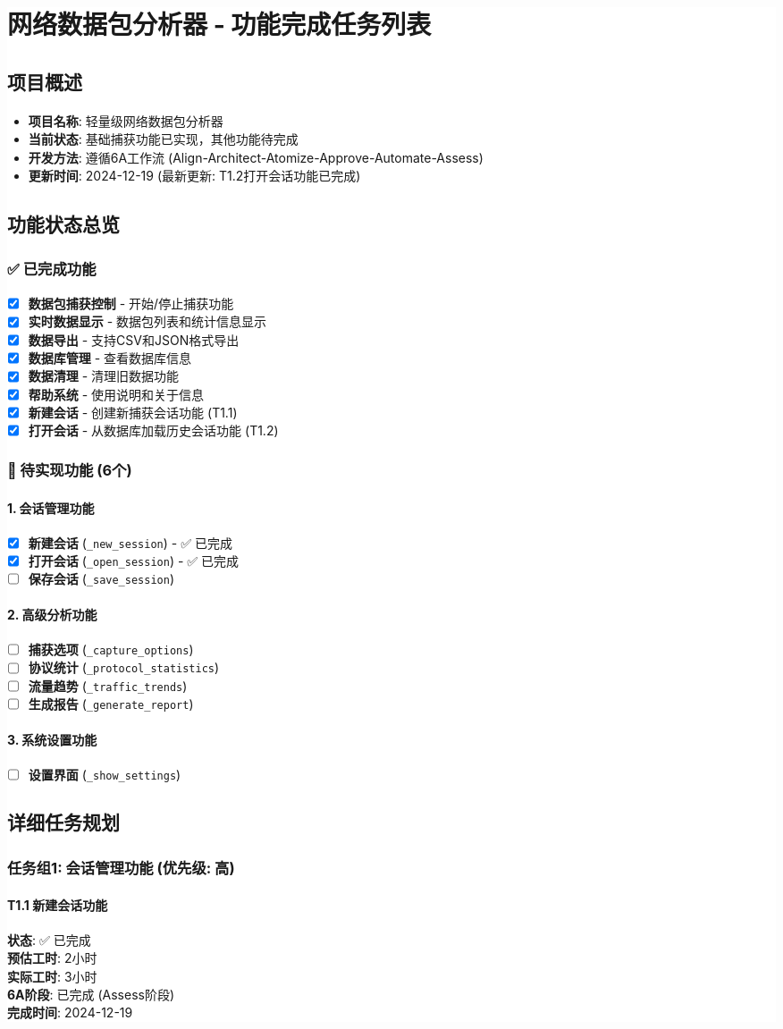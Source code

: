 # 网络数据包分析器 - 功能完成任务列表

## 项目概述
- **项目名称**: 轻量级网络数据包分析器
- **当前状态**: 基础捕获功能已实现，其他功能待完成
- **开发方法**: 遵循6A工作流 (Align-Architect-Atomize-Approve-Automate-Assess)
- **更新时间**: 2024-12-19 (最新更新: T1.2打开会话功能已完成)

## 功能状态总览

### ✅ 已完成功能
- [x] **数据包捕获控制** - 开始/停止捕获功能
- [x] **实时数据显示** - 数据包列表和统计信息显示
- [x] **数据导出** - 支持CSV和JSON格式导出
- [x] **数据库管理** - 查看数据库信息
- [x] **数据清理** - 清理旧数据功能
- [x] **帮助系统** - 使用说明和关于信息
- [x] **新建会话** - 创建新捕获会话功能 (T1.1)
- [x] **打开会话** - 从数据库加载历史会话功能 (T1.2)

### 🔄 待实现功能 (6个)

#### 1. 会话管理功能
- [x] **新建会话** (`_new_session`) - ✅ 已完成
- [x] **打开会话** (`_open_session`) - ✅ 已完成
- [ ] **保存会话** (`_save_session`)

#### 2. 高级分析功能
- [ ] **捕获选项** (`_capture_options`)
- [ ] **协议统计** (`_protocol_statistics`)
- [ ] **流量趋势** (`_traffic_trends`)
- [ ] **生成报告** (`_generate_report`)

#### 3. 系统设置功能
- [ ] **设置界面** (`_show_settings`)

## 详细任务规划

### 任务组1: 会话管理功能 (优先级: 高)

#### T1.1 新建会话功能
**状态**: ✅ 已完成  
**预估工时**: 2小时  
**实际工时**: 3小时  
**6A阶段**: 已完成 (Assess阶段)  
**完成时间**: 2024-12-19
